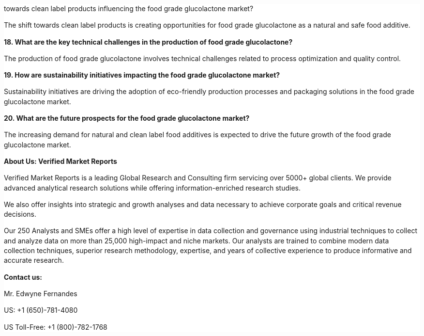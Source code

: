 towards clean label products influencing the food grade glucolactone market?</strong></p><p>The shift towards clean label products is creating opportunities for food grade glucolactone as a natural and safe food additive.</p><p><strong>18. What are the key technical challenges in the production of food grade glucolactone?</strong></p><p>The production of food grade glucolactone involves technical challenges related to process optimization and quality control.</p><p><strong>19. How are sustainability initiatives impacting the food grade glucolactone market?</strong></p><p>Sustainability initiatives are driving the adoption of eco-friendly production processes and packaging solutions in the food grade glucolactone market.</p><p><strong>20. What are the future prospects for the food grade glucolactone market?</strong></p><p>The increasing demand for natural and clean label food additives is expected to drive the future growth of the food grade glucolactone market.</p></body></html></h3><p id="" class=""><strong>About Us: Verified Market Reports</strong></p><p id="" class="">Verified Market Reports is a leading Global Research and Consulting firm servicing over 5000+ global clients. We provide advanced analytical research solutions while offering information-enriched research studies.</p><p id="" class="">We also offer insights into strategic and growth analyses and data necessary to achieve corporate goals and critical revenue decisions.</p><p id="" class="">Our 250 Analysts and SMEs offer a high level of expertise in data collection and governance using industrial techniques to collect and analyze data on more than 25,000 high-impact and niche markets. Our analysts are trained to combine modern data collection techniques, superior research methodology, expertise, and years of collective experience to produce informative and accurate research.</p><p id="" class=""><strong>Contact us:</strong></p><p id="" class="">Mr. Edwyne Fernandes</p><p id="" class="">US: +1 (650)-781-4080</p><p id="" class="">US Toll-Free: +1 (800)-782-1768</p>
